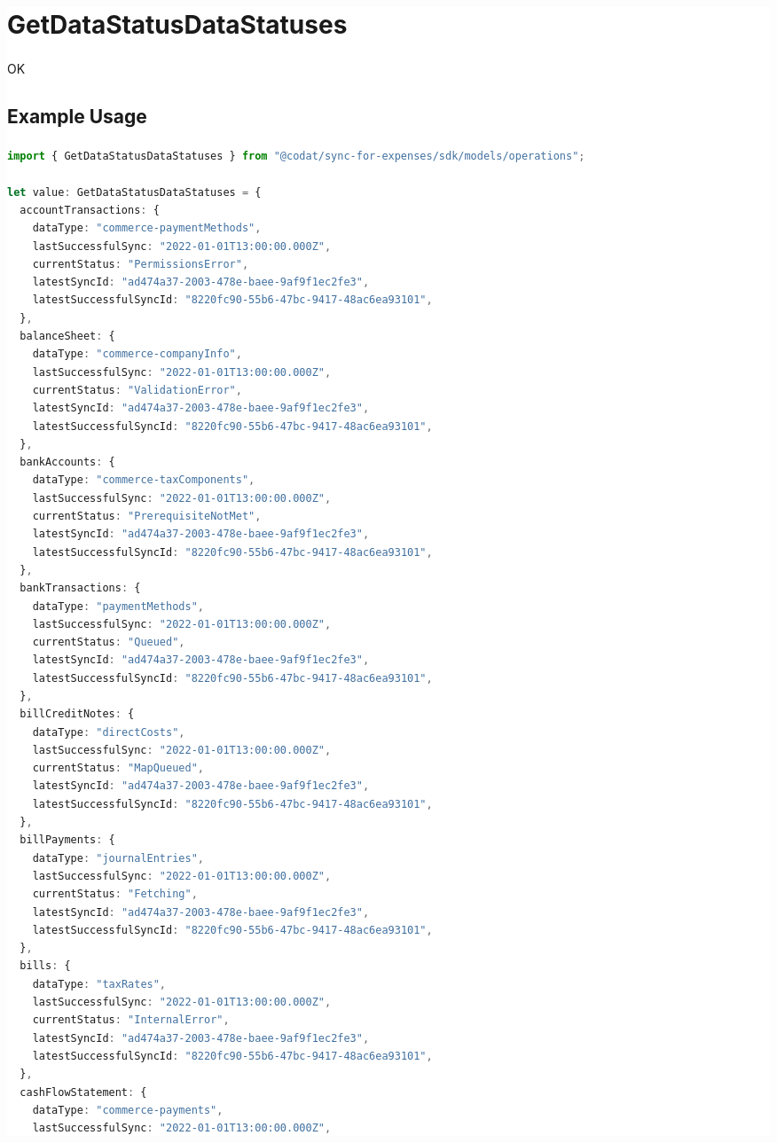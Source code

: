 # GetDataStatusDataStatuses

OK

## Example Usage

```typescript
import { GetDataStatusDataStatuses } from "@codat/sync-for-expenses/sdk/models/operations";

let value: GetDataStatusDataStatuses = {
  accountTransactions: {
    dataType: "commerce-paymentMethods",
    lastSuccessfulSync: "2022-01-01T13:00:00.000Z",
    currentStatus: "PermissionsError",
    latestSyncId: "ad474a37-2003-478e-baee-9af9f1ec2fe3",
    latestSuccessfulSyncId: "8220fc90-55b6-47bc-9417-48ac6ea93101",
  },
  balanceSheet: {
    dataType: "commerce-companyInfo",
    lastSuccessfulSync: "2022-01-01T13:00:00.000Z",
    currentStatus: "ValidationError",
    latestSyncId: "ad474a37-2003-478e-baee-9af9f1ec2fe3",
    latestSuccessfulSyncId: "8220fc90-55b6-47bc-9417-48ac6ea93101",
  },
  bankAccounts: {
    dataType: "commerce-taxComponents",
    lastSuccessfulSync: "2022-01-01T13:00:00.000Z",
    currentStatus: "PrerequisiteNotMet",
    latestSyncId: "ad474a37-2003-478e-baee-9af9f1ec2fe3",
    latestSuccessfulSyncId: "8220fc90-55b6-47bc-9417-48ac6ea93101",
  },
  bankTransactions: {
    dataType: "paymentMethods",
    lastSuccessfulSync: "2022-01-01T13:00:00.000Z",
    currentStatus: "Queued",
    latestSyncId: "ad474a37-2003-478e-baee-9af9f1ec2fe3",
    latestSuccessfulSyncId: "8220fc90-55b6-47bc-9417-48ac6ea93101",
  },
  billCreditNotes: {
    dataType: "directCosts",
    lastSuccessfulSync: "2022-01-01T13:00:00.000Z",
    currentStatus: "MapQueued",
    latestSyncId: "ad474a37-2003-478e-baee-9af9f1ec2fe3",
    latestSuccessfulSyncId: "8220fc90-55b6-47bc-9417-48ac6ea93101",
  },
  billPayments: {
    dataType: "journalEntries",
    lastSuccessfulSync: "2022-01-01T13:00:00.000Z",
    currentStatus: "Fetching",
    latestSyncId: "ad474a37-2003-478e-baee-9af9f1ec2fe3",
    latestSuccessfulSyncId: "8220fc90-55b6-47bc-9417-48ac6ea93101",
  },
  bills: {
    dataType: "taxRates",
    lastSuccessfulSync: "2022-01-01T13:00:00.000Z",
    currentStatus: "InternalError",
    latestSyncId: "ad474a37-2003-478e-baee-9af9f1ec2fe3",
    latestSuccessfulSyncId: "8220fc90-55b6-47bc-9417-48ac6ea93101",
  },
  cashFlowStatement: {
    dataType: "commerce-payments",
    lastSuccessfulSync: "2022-01-01T13:00:00.000Z",
```